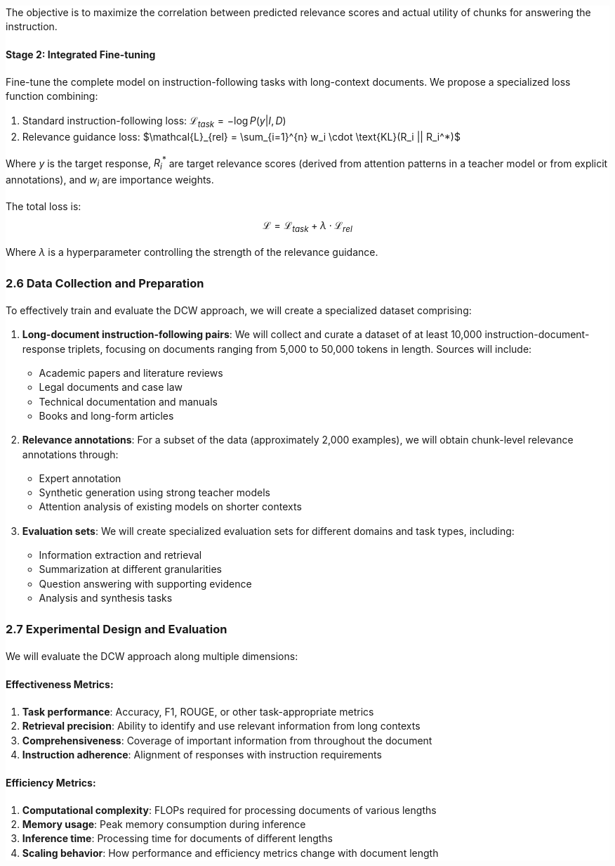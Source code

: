 The objective is to maximize the correlation between predicted relevance scores and actual utility of chunks for answering the instruction.

#### Stage 2: Integrated Fine-tuning
Fine-tune the complete model on instruction-following tasks with long-context documents. We propose a specialized loss function combining:

1. Standard instruction-following loss: $\mathcal{L}_{task} = -\log P(y|I,D)$
2. Relevance guidance loss: $\mathcal{L}_{rel} = \sum_{i=1}^{n} w_i \cdot \text{KL}(R_i || R_i^*)$

Where $y$ is the target response, $R_i^*$ are target relevance scores (derived from attention patterns in a teacher model or from explicit annotations), and $w_i$ are importance weights.

The total loss is:
$$\mathcal{L} = \mathcal{L}_{task} + \lambda \cdot \mathcal{L}_{rel}$$

Where $\lambda$ is a hyperparameter controlling the strength of the relevance guidance.

### 2.6 Data Collection and Preparation

To effectively train and evaluate the DCW approach, we will create a specialized dataset comprising:

1. **Long-document instruction-following pairs**: We will collect and curate a dataset of at least 10,000 instruction-document-response triplets, focusing on documents ranging from 5,000 to 50,000 tokens in length. Sources will include:
   - Academic papers and literature reviews
   - Legal documents and case law
   - Technical documentation and manuals
   - Books and long-form articles

2. **Relevance annotations**: For a subset of the data (approximately 2,000 examples), we will obtain chunk-level relevance annotations through:
   - Expert annotation
   - Synthetic generation using strong teacher models
   - Attention analysis of existing models on shorter contexts

3. **Evaluation sets**: We will create specialized evaluation sets for different domains and task types, including:
   - Information extraction and retrieval
   - Summarization at different granularities
   - Question answering with supporting evidence
   - Analysis and synthesis tasks

### 2.7 Experimental Design and Evaluation

We will evaluate the DCW approach along multiple dimensions:

#### Effectiveness Metrics:
1. **Task performance**: Accuracy, F1, ROUGE, or other task-appropriate metrics
2. **Retrieval precision**: Ability to identify and use relevant information from long contexts
3. **Comprehensiveness**: Coverage of important information from throughout the document
4. **Instruction adherence**: Alignment of responses with instruction requirements

#### Efficiency Metrics:
1. **Computational complexity**: FLOPs required for processing documents of various lengths
2. **Memory usage**: Peak memory consumption during inference
3. **Inference time**: Processing time for documents of different lengths
4. **Scaling behavior**: How performance and efficiency metrics change with document length
